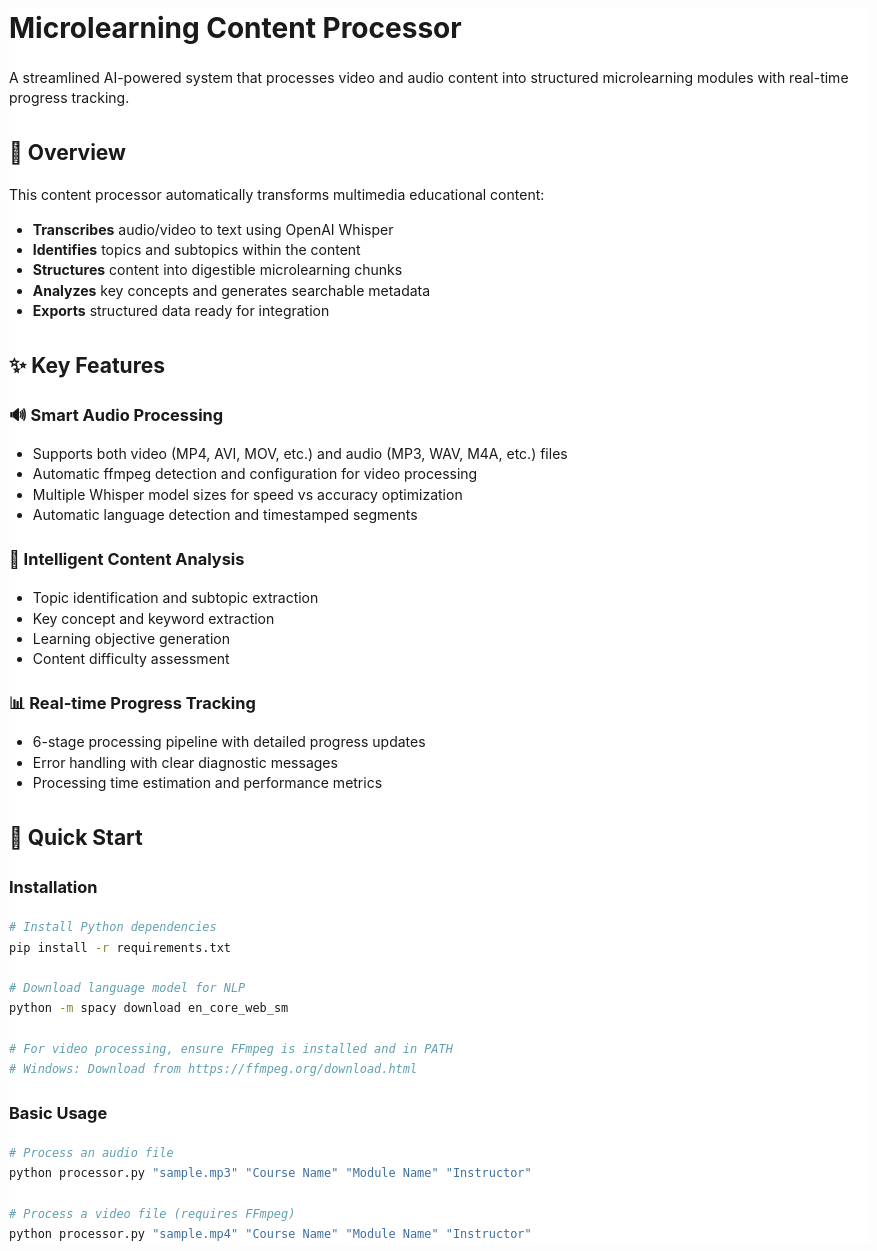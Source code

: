 # Microlearning Content Processor

A streamlined AI-powered system that processes video and audio content into structured microlearning modules with real-time progress tracking.

## 🎯 Overview

This content processor automatically transforms multimedia educational content:
- **Transcribes** audio/video to text using OpenAI Whisper
- **Identifies** topics and subtopics within the content  
- **Structures** content into digestible microlearning chunks
- **Analyzes** key concepts and generates searchable metadata
- **Exports** structured data ready for integration

## ✨ Key Features

### 🔊 Smart Audio Processing
- Supports both video (MP4, AVI, MOV, etc.) and audio (MP3, WAV, M4A, etc.) files
- Automatic ffmpeg detection and configuration for video processing
- Multiple Whisper model sizes for speed vs accuracy optimization
- Automatic language detection and timestamped segments

### 🧠 Intelligent Content Analysis  
- Topic identification and subtopic extraction
- Key concept and keyword extraction
- Learning objective generation
- Content difficulty assessment

### 📊 Real-time Progress Tracking
- 6-stage processing pipeline with detailed progress updates
- Error handling with clear diagnostic messages
- Processing time estimation and performance metrics

## 🚀 Quick Start

### Installation
```bash
# Install Python dependencies
pip install -r requirements.txt

# Download language model for NLP
python -m spacy download en_core_web_sm

# For video processing, ensure FFmpeg is installed and in PATH
# Windows: Download from https://ffmpeg.org/download.html
```

### Basic Usage
```bash
# Process an audio file
python processor.py "sample.mp3" "Course Name" "Module Name" "Instructor"

# Process a video file (requires FFmpeg)
python processor.py "sample.mp4" "Course Name" "Module Name" "Instructor"
```

